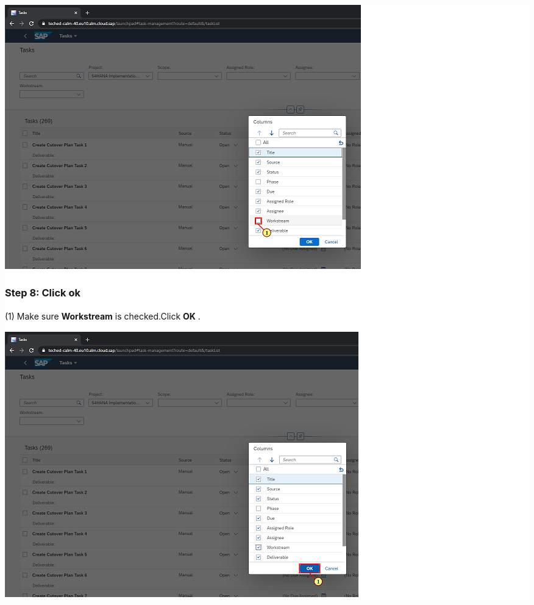 ![](Markdown_files/img_005.png)



### Step 8: Click ok



\(1\) Make sure  **Workstream** is checked.Click  **OK** .

![](Markdown_files/img_006.png)
